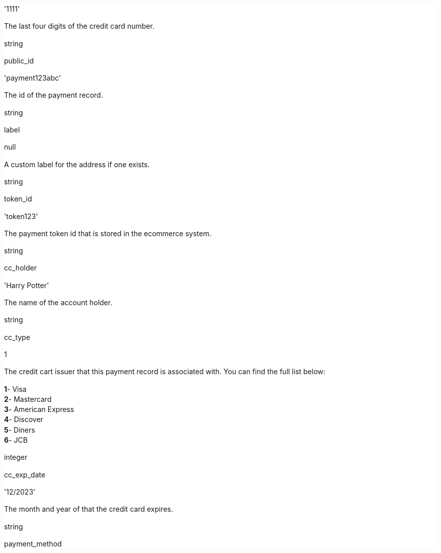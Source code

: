 '1111'

The last four digits of the credit card number.

string

public\_id

'payment123abc'

The id of the payment record.

string

label

null

A custom label for the address if one exists.

string

token\_id

'token123'

The payment token id that is stored in the ecommerce system.

string

cc\_holder

'Harry Potter'

The name of the account holder.

string

cc\_type

1

The credit cart issuer that this payment record is associated with. You can find the full list below:  
  
**1**\- Visa  
**2**\- Mastercard  
**3**\- American Express  
**4**\- Discover  
**5**\- Diners  
**6**\- JCB

integer

cc\_exp\_date

'12/2023'

The month and year of that the credit card expires.

string

payment\_method
